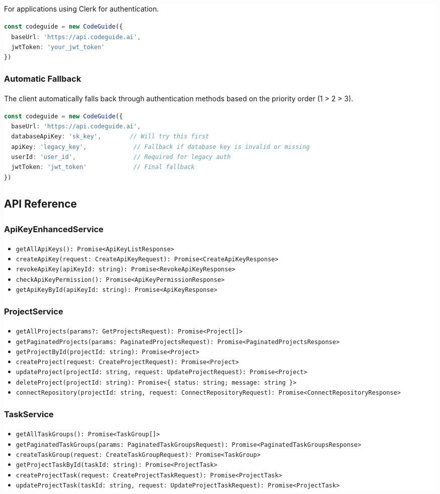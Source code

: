 For applications using Clerk for authentication.

```typescript
const codeguide = new CodeGuide({
  baseUrl: 'https://api.codeguide.ai',
  jwtToken: 'your_jwt_token'
})
```

### Automatic Fallback

The client automatically falls back through authentication methods based on the priority order (1 > 2 > 3).

```typescript
const codeguide = new CodeGuide({
  baseUrl: 'https://api.codeguide.ai',
  databaseApiKey: 'sk_key',        // Will try this first
  apiKey: 'legacy_key',             // Fallback if database key is invalid or missing
  userId: 'user_id',                // Required for legacy auth
  jwtToken: 'jwt_token'             // Final fallback
})
```

## API Reference

### ApiKeyEnhancedService

- `getAllApiKeys(): Promise<ApiKeyListResponse>`
- `createApiKey(request: CreateApiKeyRequest): Promise<CreateApiKeyResponse>`
- `revokeApiKey(apiKeyId: string): Promise<RevokeApiKeyResponse>`
- `checkApiKeyPermission(): Promise<ApiKeyPermissionResponse>`
- `getApiKeyById(apiKeyId: string): Promise<ApiKeyResponse>`

### ProjectService

- `getAllProjects(params?: GetProjectsRequest): Promise<Project[]>`
- `getPaginatedProjects(params: PaginatedProjectsRequest): Promise<PaginatedProjectsResponse>`
- `getProjectById(projectId: string): Promise<Project>`
- `createProject(request: CreateProjectRequest): Promise<Project>`
- `updateProject(projectId: string, request: UpdateProjectRequest): Promise<Project>`
- `deleteProject(projectId: string): Promise<{ status: string; message: string }>`
- `connectRepository(projectId: string, request: ConnectRepositoryRequest): Promise<ConnectRepositoryResponse>`

### TaskService

- `getAllTaskGroups(): Promise<TaskGroup[]>`
- `getPaginatedTaskGroups(params: PaginatedTaskGroupsRequest): Promise<PaginatedTaskGroupsResponse>`
- `createTaskGroup(request: CreateTaskGroupRequest): Promise<TaskGroup>`
- `getProjectTaskById(taskId: string): Promise<ProjectTask>`
- `createProjectTask(request: CreateProjectTaskRequest): Promise<ProjectTask>`
- `updateProjectTask(taskId: string, request: UpdateProjectTaskRequest): Promise<ProjectTask>`
